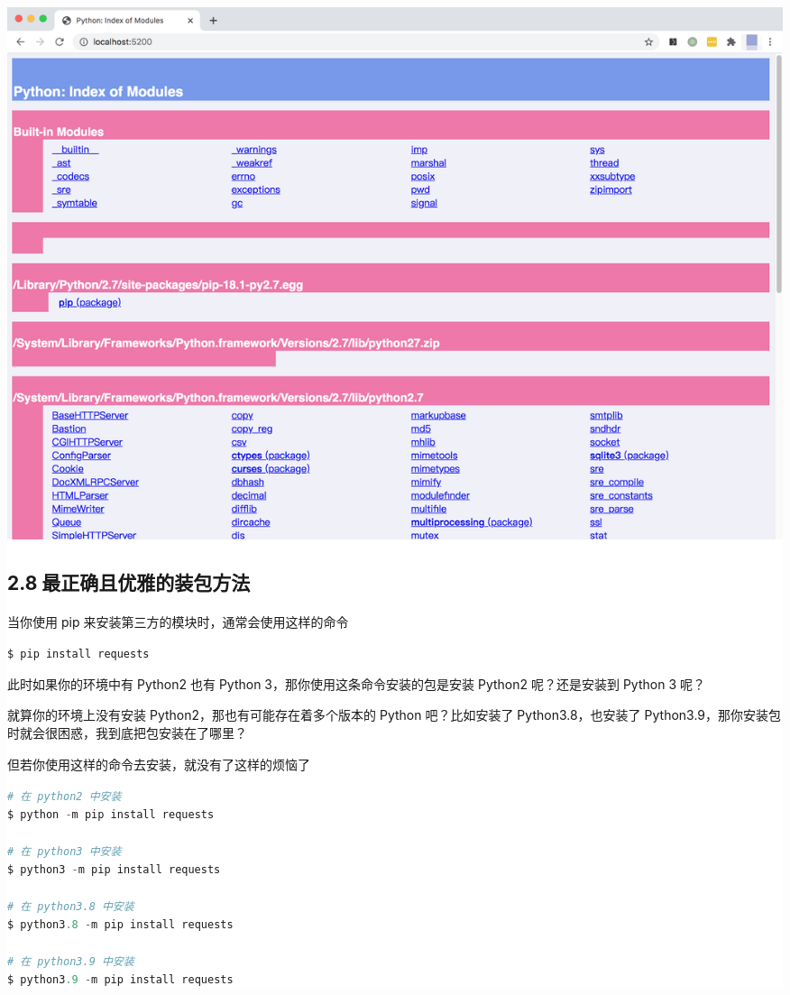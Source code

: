 ![image1](img/python黑魔法/20200718191249.png)



## 2.8 最正确且优雅的装包方法

当你使用 pip 来安装第三方的模块时，通常会使用这样的命令

```
$ pip install requests
```

此时如果你的环境中有 Python2 也有 Python 3，那你使用这条命令安装的包是安装 Python2 呢？还是安装到 Python 3 呢？

就算你的环境上没有安装 Python2，那也有可能存在着多个版本的 Python 吧？比如安装了 Python3.8，也安装了 Python3.9，那你安装包时就会很困惑，我到底把包安装在了哪里？

但若你使用这样的命令去安装，就没有了这样的烦恼了

```python
# 在 python2 中安装
$ python -m pip install requests

# 在 python3 中安装
$ python3 -m pip install requests

# 在 python3.8 中安装
$ python3.8 -m pip install requests

# 在 python3.9 中安装
$ python3.9 -m pip install requests
```
